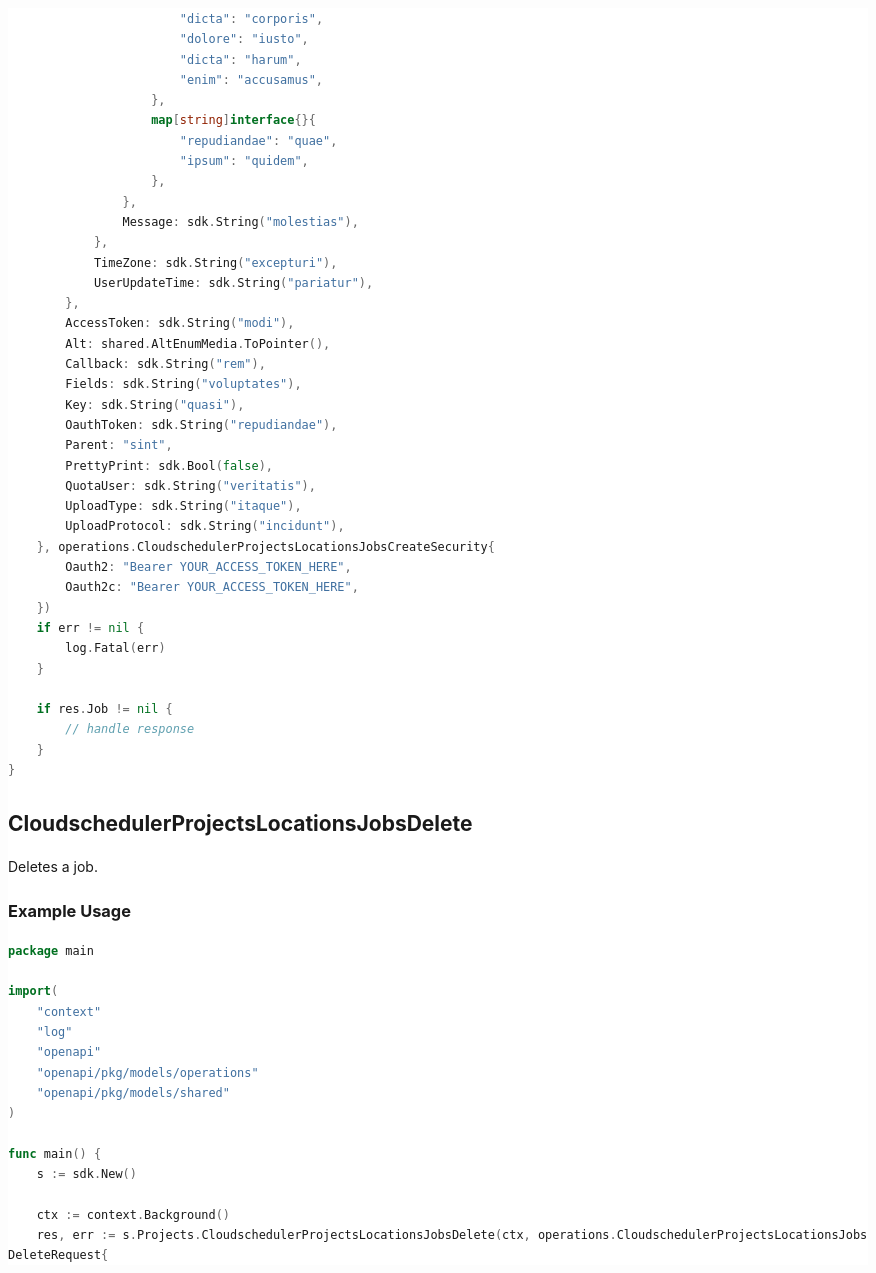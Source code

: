 ```go
                        "dicta": "corporis",
                        "dolore": "iusto",
                        "dicta": "harum",
                        "enim": "accusamus",
                    },
                    map[string]interface{}{
                        "repudiandae": "quae",
                        "ipsum": "quidem",
                    },
                },
                Message: sdk.String("molestias"),
            },
            TimeZone: sdk.String("excepturi"),
            UserUpdateTime: sdk.String("pariatur"),
        },
        AccessToken: sdk.String("modi"),
        Alt: shared.AltEnumMedia.ToPointer(),
        Callback: sdk.String("rem"),
        Fields: sdk.String("voluptates"),
        Key: sdk.String("quasi"),
        OauthToken: sdk.String("repudiandae"),
        Parent: "sint",
        PrettyPrint: sdk.Bool(false),
        QuotaUser: sdk.String("veritatis"),
        UploadType: sdk.String("itaque"),
        UploadProtocol: sdk.String("incidunt"),
    }, operations.CloudschedulerProjectsLocationsJobsCreateSecurity{
        Oauth2: "Bearer YOUR_ACCESS_TOKEN_HERE",
        Oauth2c: "Bearer YOUR_ACCESS_TOKEN_HERE",
    })
    if err != nil {
        log.Fatal(err)
    }

    if res.Job != nil {
        // handle response
    }
}
```

## CloudschedulerProjectsLocationsJobsDelete

Deletes a job.

### Example Usage

```go
package main

import(
	"context"
	"log"
	"openapi"
	"openapi/pkg/models/operations"
	"openapi/pkg/models/shared"
)

func main() {
    s := sdk.New()

    ctx := context.Background()
    res, err := s.Projects.CloudschedulerProjectsLocationsJobsDelete(ctx, operations.CloudschedulerProjectsLocationsJobsDeleteRequest{
```